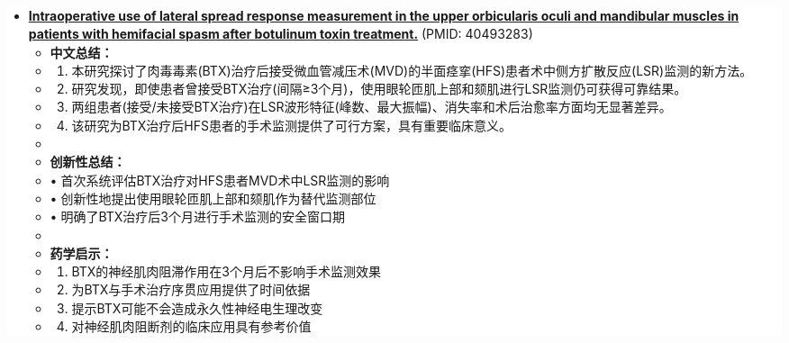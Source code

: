 *   **[Intraoperative use of lateral spread response measurement in the upper orbicularis oculi and mandibular muscles in patients with hemifacial spasm after botulinum toxin treatment.](https://pubmed.ncbi.nlm.nih.gov/40493283/)** (PMID: 40493283)
    *   **中文总结：**
    *   1. 本研究探讨了肉毒毒素(BTX)治疗后接受微血管减压术(MVD)的半面痉挛(HFS)患者术中侧方扩散反应(LSR)监测的新方法。
    *   2. 研究发现，即使患者曾接受BTX治疗(间隔≥3个月)，使用眼轮匝肌上部和颏肌进行LSR监测仍可获得可靠结果。
    *   3. 两组患者(接受/未接受BTX治疗)在LSR波形特征(峰数、最大振幅)、消失率和术后治愈率方面均无显著差异。
    *   4. 该研究为BTX治疗后HFS患者的手术监测提供了可行方案，具有重要临床意义。
    *   
    *   **创新性总结：**
    *   • 首次系统评估BTX治疗对HFS患者MVD术中LSR监测的影响
    *   • 创新性地提出使用眼轮匝肌上部和颏肌作为替代监测部位
    *   • 明确了BTX治疗后3个月进行手术监测的安全窗口期
    *   
    *   **药学启示：**
    *   1. BTX的神经肌肉阻滞作用在3个月后不影响手术监测效果
    *   2. 为BTX与手术治疗序贯应用提供了时间依据
    *   3. 提示BTX可能不会造成永久性神经电生理改变
    *   4. 对神经肌肉阻断剂的临床应用具有参考价值

